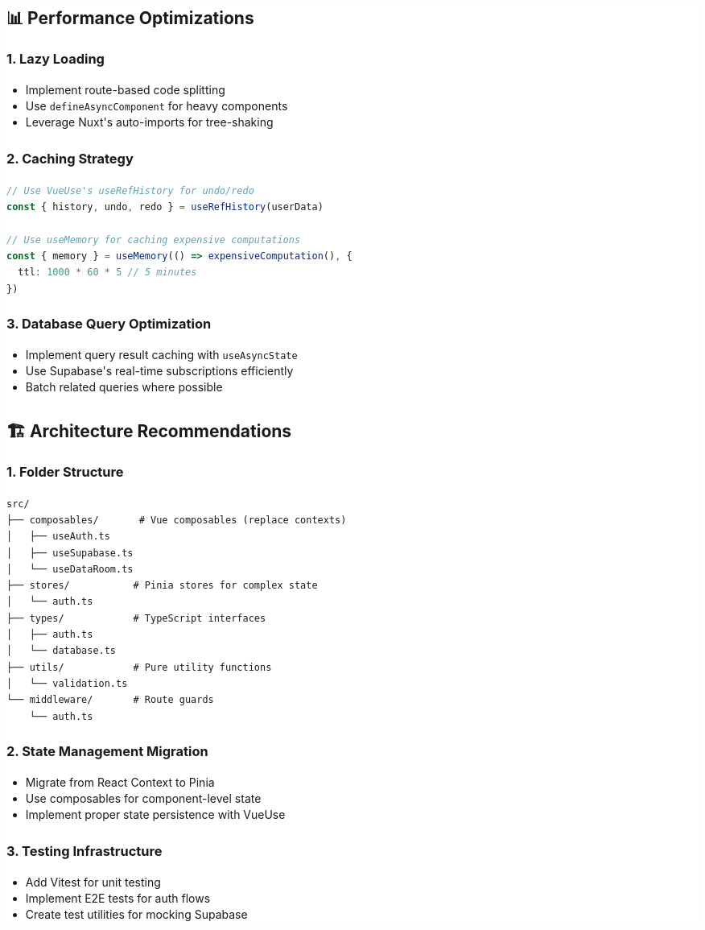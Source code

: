 ## 📊 Performance Optimizations

### 1. Lazy Loading
- Implement route-based code splitting
- Use `defineAsyncComponent` for heavy components
- Leverage Nuxt's auto-imports for tree-shaking

### 2. Caching Strategy
```typescript
// Use VueUse's useRefHistory for undo/redo
const { history, undo, redo } = useRefHistory(userData)

// Use useMemory for caching expensive computations
const { memory } = useMemory(() => expensiveComputation(), {
  ttl: 1000 * 60 * 5 // 5 minutes
})
```

### 3. Database Query Optimization
- Implement query result caching with `useAsyncState`
- Use Supabase's real-time subscriptions efficiently
- Batch related queries where possible

## 🏗️ Architecture Recommendations

### 1. Folder Structure
```
src/
├── composables/       # Vue composables (replace contexts)
│   ├── useAuth.ts
│   ├── useSupabase.ts
│   └── useDataRoom.ts
├── stores/           # Pinia stores for complex state
│   └── auth.ts
├── types/            # TypeScript interfaces
│   ├── auth.ts
│   └── database.ts
├── utils/            # Pure utility functions
│   └── validation.ts
└── middleware/       # Route guards
    └── auth.ts
```

### 2. State Management Migration
- Migrate from React Context to Pinia
- Use composables for component-level state
- Implement proper state persistence with VueUse

### 3. Testing Infrastructure
- Add Vitest for unit testing
- Implement E2E tests for auth flows
- Create test utilities for mocking Supabase
